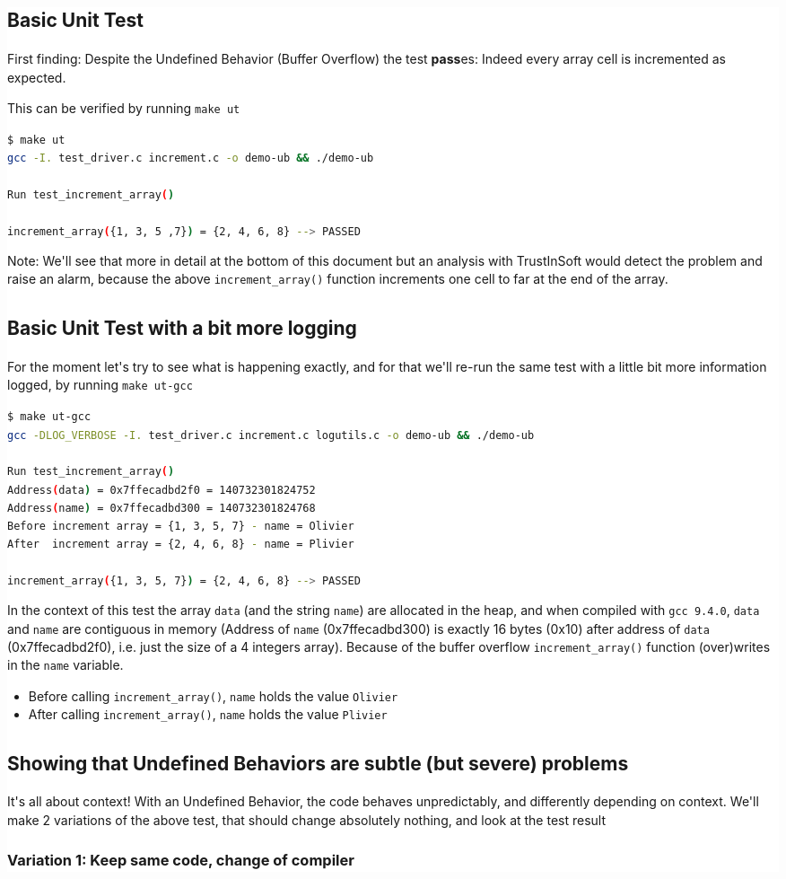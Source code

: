 ## Basic Unit Test

First finding: Despite the Undefined Behavior (Buffer Overflow) the test **pass**es: Indeed every array cell is incremented as expected.
  
This can be verified by running `make ut`
```bash
$ make ut
gcc -I. test_driver.c increment.c -o demo-ub && ./demo-ub

Run test_increment_array()

increment_array({1, 3, 5 ,7}) = {2, 4, 6, 8} --> PASSED
```

Note: We'll see that more in detail at the bottom of this document but an analysis with TrustInSoft would detect the problem and raise an alarm, because the above `increment_array()` function
increments one cell to far at the end of the array.

## Basic Unit Test with a bit more logging

For the moment let's try to see what is happening exactly, and for that we'll re-run the same test with a little bit more information logged, by running `make ut-gcc`

```bash
$ make ut-gcc
gcc -DLOG_VERBOSE -I. test_driver.c increment.c logutils.c -o demo-ub && ./demo-ub

Run test_increment_array()
Address(data) = 0x7ffecadbd2f0 = 140732301824752
Address(name) = 0x7ffecadbd300 = 140732301824768
Before increment array = {1, 3, 5, 7} - name = Olivier
After  increment array = {2, 4, 6, 8} - name = Plivier

increment_array({1, 3, 5, 7}) = {2, 4, 6, 8} --> PASSED
```

In the context of this test the array `data` (and the string `name`) are allocated in the heap, and when compiled with `gcc 9.4.0`, `data` and `name` are contiguous in memory (Address of `name` (0x7ffecadbd300) is exactly 16 bytes (0x10) after address of `data` (0x7ffecadbd2f0), i.e. just the size of a 4 integers array).
Because of the buffer overflow `increment_array()` function (over)writes in the `name` variable.
- Before calling `increment_array()`, `name` holds the value `Olivier`
- After  calling `increment_array()`, `name` holds the value `Plivier`

## Showing that Undefined Behaviors are subtle (but severe) problems

It's all about context! With an Undefined Behavior, the code behaves unpredictably, and differently depending on context. We'll make 2 variations of the above test, that should change absolutely nothing, and look at the test result

### Variation 1: Keep same code, change of compiler
